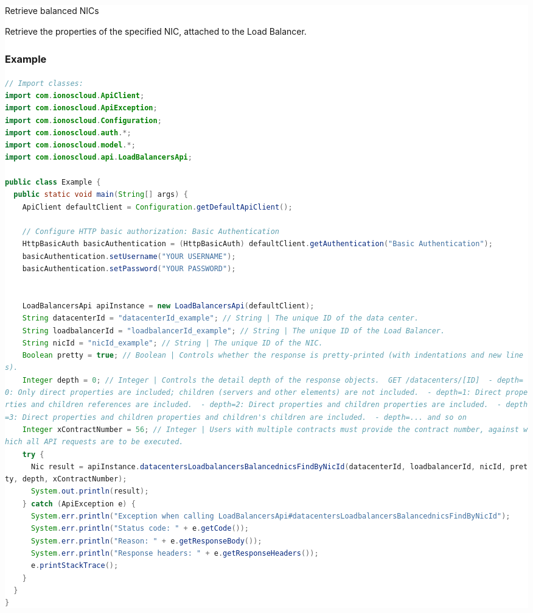 Retrieve balanced NICs

Retrieve the properties of the specified NIC, attached to the Load Balancer.

### Example
```java
// Import classes:
import com.ionoscloud.ApiClient;
import com.ionoscloud.ApiException;
import com.ionoscloud.Configuration;
import com.ionoscloud.auth.*;
import com.ionoscloud.model.*;
import com.ionoscloud.api.LoadBalancersApi;

public class Example {
  public static void main(String[] args) {
    ApiClient defaultClient = Configuration.getDefaultApiClient();
    
    // Configure HTTP basic authorization: Basic Authentication
    HttpBasicAuth basicAuthentication = (HttpBasicAuth) defaultClient.getAuthentication("Basic Authentication");
    basicAuthentication.setUsername("YOUR USERNAME");
    basicAuthentication.setPassword("YOUR PASSWORD");


    LoadBalancersApi apiInstance = new LoadBalancersApi(defaultClient);
    String datacenterId = "datacenterId_example"; // String | The unique ID of the data center.
    String loadbalancerId = "loadbalancerId_example"; // String | The unique ID of the Load Balancer.
    String nicId = "nicId_example"; // String | The unique ID of the NIC.
    Boolean pretty = true; // Boolean | Controls whether the response is pretty-printed (with indentations and new lines).
    Integer depth = 0; // Integer | Controls the detail depth of the response objects.  GET /datacenters/[ID]  - depth=0: Only direct properties are included; children (servers and other elements) are not included.  - depth=1: Direct properties and children references are included.  - depth=2: Direct properties and children properties are included.  - depth=3: Direct properties and children properties and children's children are included.  - depth=... and so on
    Integer xContractNumber = 56; // Integer | Users with multiple contracts must provide the contract number, against which all API requests are to be executed.
    try {
      Nic result = apiInstance.datacentersLoadbalancersBalancednicsFindByNicId(datacenterId, loadbalancerId, nicId, pretty, depth, xContractNumber);
      System.out.println(result);
    } catch (ApiException e) {
      System.err.println("Exception when calling LoadBalancersApi#datacentersLoadbalancersBalancednicsFindByNicId");
      System.err.println("Status code: " + e.getCode());
      System.err.println("Reason: " + e.getResponseBody());
      System.err.println("Response headers: " + e.getResponseHeaders());
      e.printStackTrace();
    }
  }
}
```

